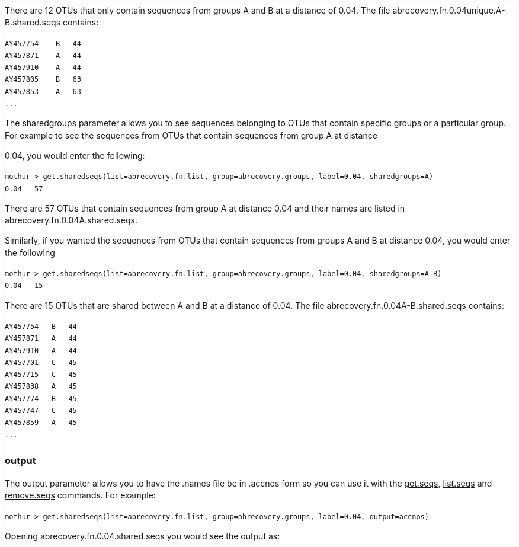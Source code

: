 There are 12 OTUs that only contain sequences from groups A and B at a
distance of 0.04. The file abrecovery.fn.0.04unique.A-B.shared.seqs
contains:

    AY457754    B   44
    AY457871    A   44
    AY457910    A   44
    AY457805    B   63
    AY457853    A   63
    ...

The sharedgroups parameter allows you to see sequences belonging to OTUs
that contain specific groups or a particular group. For example to see
the sequences from OTUs that contain sequences from group A at distance

0\.04, you would enter the following:

    mothur > get.sharedseqs(list=abrecovery.fn.list, group=abrecovery.groups, label=0.04, sharedgroups=A)
    0.04   57

There are 57 OTUs that contain sequences from group A at distance 0.04
and their names are listed in abrecovery.fn.0.04A.shared.seqs.

Similarly, if you wanted the sequences from OTUs that contain sequences
from groups A and B at distance 0.04, you would enter the following

    mothur > get.sharedseqs(list=abrecovery.fn.list, group=abrecovery.groups, label=0.04, sharedgroups=A-B)
    0.04   15

There are 15 OTUs that are shared between A and B at a distance of 0.04.
The file abrecovery.fn.0.04A-B.shared.seqs contains:

    AY457754   B   44
    AY457871   A   44
    AY457910   A   44
    AY457701   C   45
    AY457715   C   45
    AY457838   A   45
    AY457774   B   45
    AY457747   C   45
    AY457859   A   45
    ...

### output

The output parameter allows you to have the .names file be in .accnos
form so you can use it with the [get.seqs](get.seqs),
[list.seqs](list.seqs) and
[remove.seqs](remove.seqs) commands. For example:

    mothur > get.sharedseqs(list=abrecovery.fn.list, group=abrecovery.groups, label=0.04, output=accnos)

Opening abrecovery.fn.0.04.shared.seqs you would see the output as:
